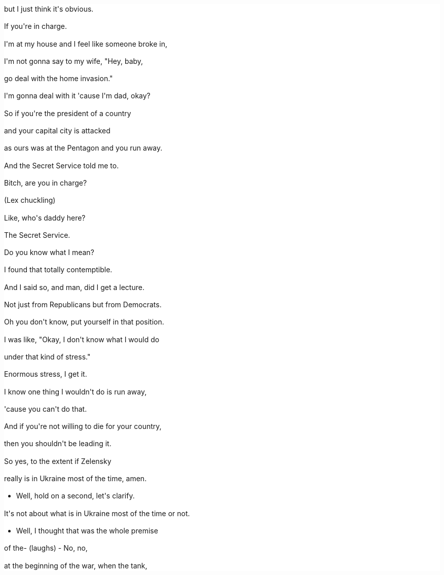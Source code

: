 but I just think it's obvious.

If you're in charge.

I'm at my house and I feel like someone broke in,

I'm not gonna say to my wife, "Hey, baby,

go deal with the home invasion."

I'm gonna deal with it 'cause I'm dad, okay?

So if you're the president of a country

and your capital city is attacked

as ours was at the Pentagon and you run away.

And the Secret Service told me to.

Bitch, are you in charge?

(Lex chuckling)

Like, who's daddy here?

The Secret Service.

Do you know what I mean?

I found that totally contemptible.

And I said so, and man, did I get a lecture.

Not just from Republicans but from Democrats.

Oh you don't know, put yourself in that position.

I was like, "Okay, I don't know what I would do

under that kind of stress."

Enormous stress, I get it.

I know one thing I wouldn't do is run away,

'cause you can't do that.

And if you're not willing to die for your country,

then you shouldn't be leading it.

So yes, to the extent if Zelensky

really is in Ukraine most of the time, amen.

- Well, hold on a second, let's clarify.

It's not about what is in Ukraine most of the time or not.

- Well, I thought that was the whole premise

of the- (laughs) - No, no,

at the beginning of the war, when the tank,
